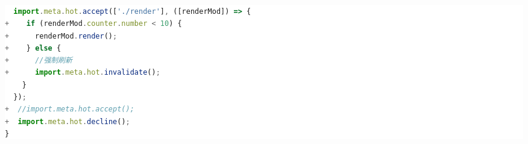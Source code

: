 ```js
  import.meta.hot.accept(['./render'], ([renderMod]) => {
+    if (renderMod.counter.number < 10) {
+      renderMod.render();
+    } else {
+      //强制刷新
+      import.meta.hot.invalidate();
    }
  });
+  //import.meta.hot.accept();
+  import.meta.hot.decline();
}
```
